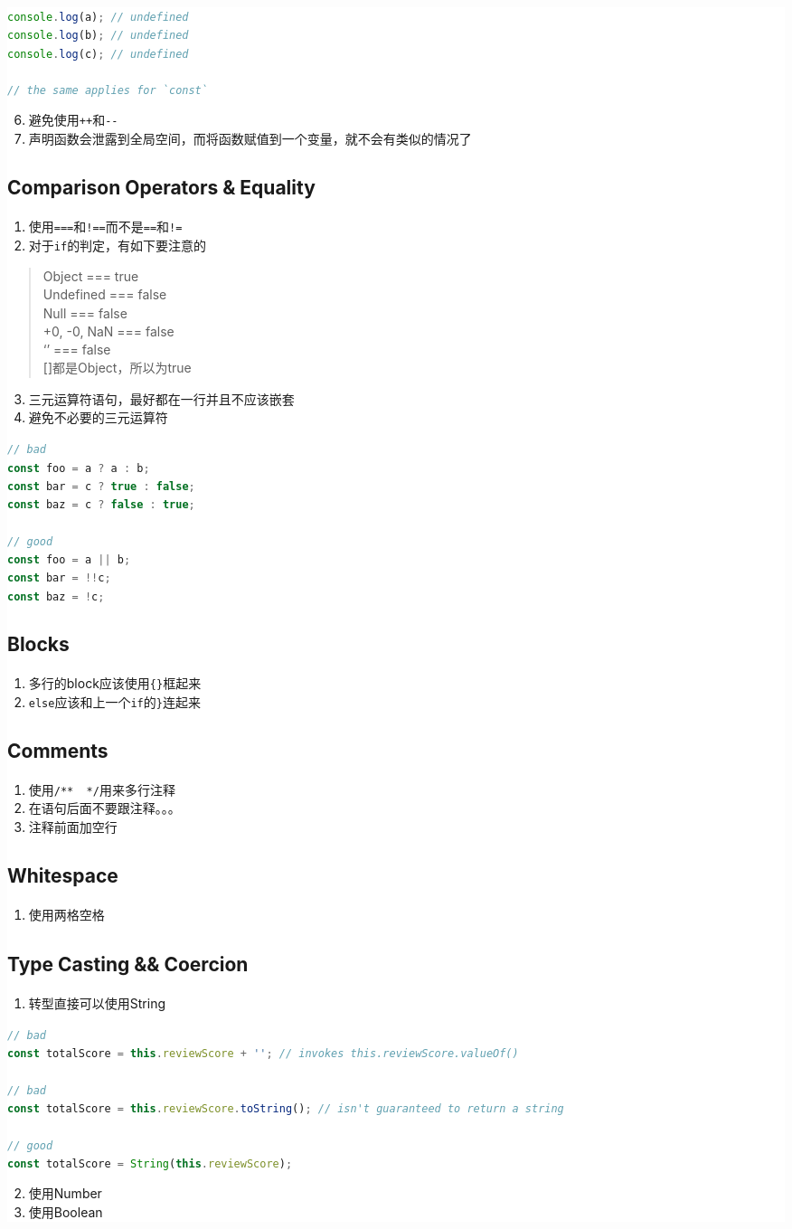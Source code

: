 ```javascript
console.log(a); // undefined
console.log(b); // undefined
console.log(c); // undefined

// the same applies for `const`
```
6. 避免使用`++`和`--`
7. 声明函数会泄露到全局空间，而将函数赋值到一个变量，就不会有类似的情况了

## Comparison Operators & Equality
1. 使用`===`和`!==`而不是`==`和`!=`
2. 对于`if`的判定，有如下要注意的
> Object === true  
> Undefined === false  
> Null === false  
> +0, -0, NaN === false  
> ‘’ === false  
> []都是Object，所以为true  
3. 三元运算符语句，最好都在一行并且不应该嵌套
4. 避免不必要的三元运算符
```javascript
// bad
const foo = a ? a : b;
const bar = c ? true : false;
const baz = c ? false : true;

// good
const foo = a || b;
const bar = !!c;
const baz = !c;
```

## Blocks
1. 多行的block应该使用`{}`框起来
2. `else`应该和上一个`if`的`}`连起来

## Comments
1. 使用`/**  */`用来多行注释
2. 在语句后面不要跟注释。。。
3. 注释前面加空行

## Whitespace
1. 使用两格空格

## Type Casting && Coercion
1. 转型直接可以使用String
```javascript
// bad
const totalScore = this.reviewScore + ''; // invokes this.reviewScore.valueOf()

// bad
const totalScore = this.reviewScore.toString(); // isn't guaranteed to return a string

// good
const totalScore = String(this.reviewScore);
```
2. 使用Number
3. 使用Boolean